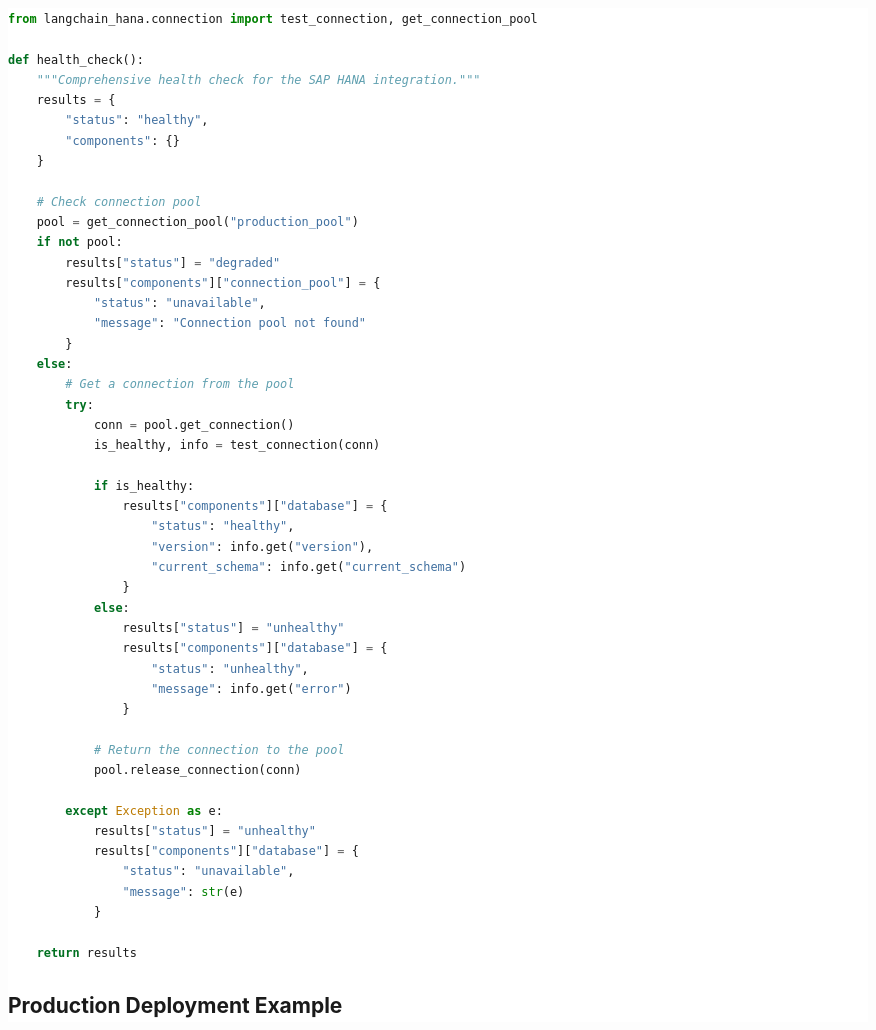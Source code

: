 ```python
from langchain_hana.connection import test_connection, get_connection_pool

def health_check():
    """Comprehensive health check for the SAP HANA integration."""
    results = {
        "status": "healthy",
        "components": {}
    }
    
    # Check connection pool
    pool = get_connection_pool("production_pool")
    if not pool:
        results["status"] = "degraded"
        results["components"]["connection_pool"] = {
            "status": "unavailable",
            "message": "Connection pool not found"
        }
    else:
        # Get a connection from the pool
        try:
            conn = pool.get_connection()
            is_healthy, info = test_connection(conn)
            
            if is_healthy:
                results["components"]["database"] = {
                    "status": "healthy",
                    "version": info.get("version"),
                    "current_schema": info.get("current_schema")
                }
            else:
                results["status"] = "unhealthy"
                results["components"]["database"] = {
                    "status": "unhealthy",
                    "message": info.get("error")
                }
            
            # Return the connection to the pool
            pool.release_connection(conn)
            
        except Exception as e:
            results["status"] = "unhealthy"
            results["components"]["database"] = {
                "status": "unavailable",
                "message": str(e)
            }
    
    return results
```

## Production Deployment Example
